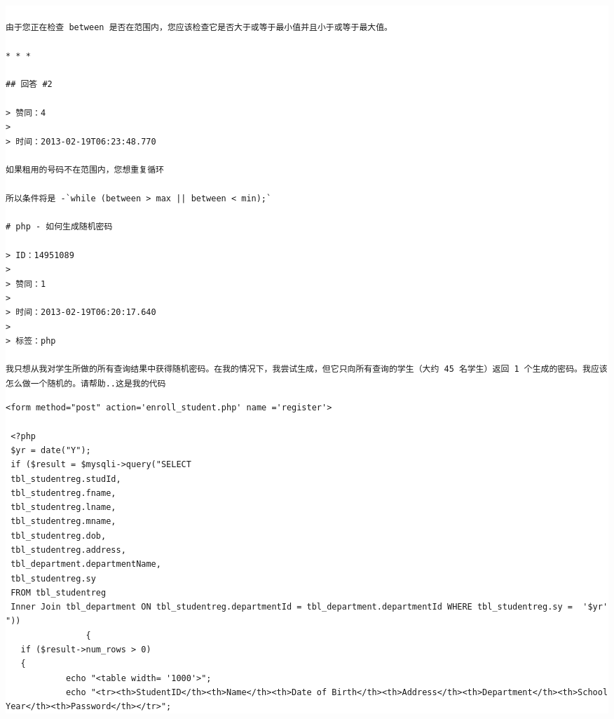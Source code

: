 ```

由于您正在检查 between 是否在范围内，您应该检查它是否大于或等于最小值并且小于或等于最大值。

* * *

## 回答 #2

> 赞同：4
> 
> 时间：2013-02-19T06:23:48.770

如果租用的号码不在范围内，您想重复循环

所以条件将是 -`while (between > max || between < min);`

# php - 如何生成随机密码

> ID：14951089
> 
> 赞同：1
> 
> 时间：2013-02-19T06:20:17.640
> 
> 标签：php

我只想从我对学生所做的所有查询结果中获得随机密码。在我的情况下，我尝试生成，但它只向所有查询的学生（大约 45 名学生）返回 1 个生成的密码。我应该怎么做一个随机的。请帮助..这是我的代码

```
 <?php
   if(isset($_POST['generate'])){
   $charset = 'abcdefghijklmnopqrstuvwxyzABCDEFGHIJKLMNOPQRSTUVWXYZ1234567890!@#$%^&*()_+';
    $generated_pass = substr(str_shuffle($charset), 0, 12);
    $generate = $_POST['generate'];
    }
    ?>
    <form method="post" action='enroll_student.php' name ='register'>

     <?php
     $yr = date("Y");
     if ($result = $mysqli->query("SELECT
     tbl_studentreg.studId,
     tbl_studentreg.fname,
     tbl_studentreg.lname,
     tbl_studentreg.mname,
     tbl_studentreg.dob,
     tbl_studentreg.address,
     tbl_department.departmentName,
     tbl_studentreg.sy
     FROM tbl_studentreg
     Inner Join tbl_department ON tbl_studentreg.departmentId = tbl_department.departmentId WHERE tbl_studentreg.sy =  '$yr' "))
                    {
       if ($result->num_rows > 0)
       {
                echo "<table width= '1000'>";
                echo "<tr><th>StudentID</th><th>Name</th><th>Date of Birth</th><th>Address</th><th>Department</th><th>School Year</th><th>Password</th></tr>";
